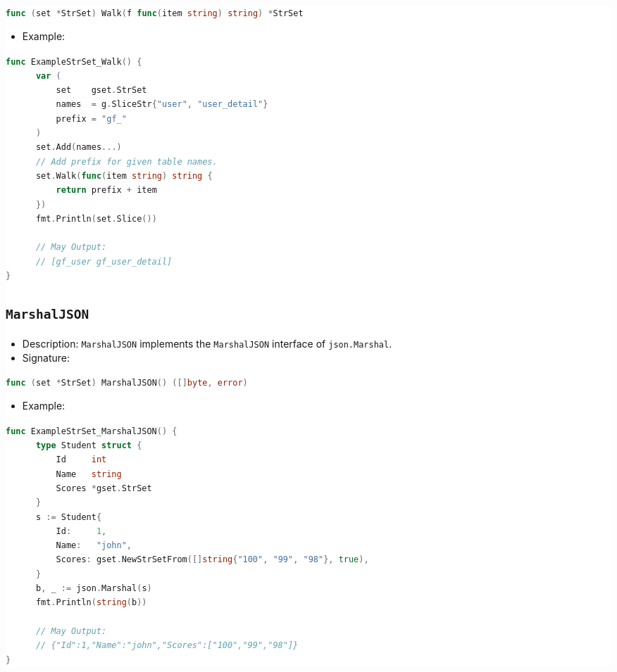 ```go
func (set *StrSet) Walk(f func(item string) string) *StrSet
```

- Example:

```go
func ExampleStrSet_Walk() {
      var (
          set    gset.StrSet
          names  = g.SliceStr{"user", "user_detail"}
          prefix = "gf_"
      )
      set.Add(names...)
      // Add prefix for given table names.
      set.Walk(func(item string) string {
          return prefix + item
      })
      fmt.Println(set.Slice())

      // May Output:
      // [gf_user gf_user_detail]
}
```


## `MarshalJSON`

- Description: `MarshalJSON` implements the `MarshalJSON` interface of `json.Marshal`.
- Signature:

```go
func (set *StrSet) MarshalJSON() ([]byte, error)
```

- Example:

```go
func ExampleStrSet_MarshalJSON() {
      type Student struct {
          Id     int
          Name   string
          Scores *gset.StrSet
      }
      s := Student{
          Id:     1,
          Name:   "john",
          Scores: gset.NewStrSetFrom([]string{"100", "99", "98"}, true),
      }
      b, _ := json.Marshal(s)
      fmt.Println(string(b))

      // May Output:
      // {"Id":1,"Name":"john","Scores":["100","99","98"]}
}
```
